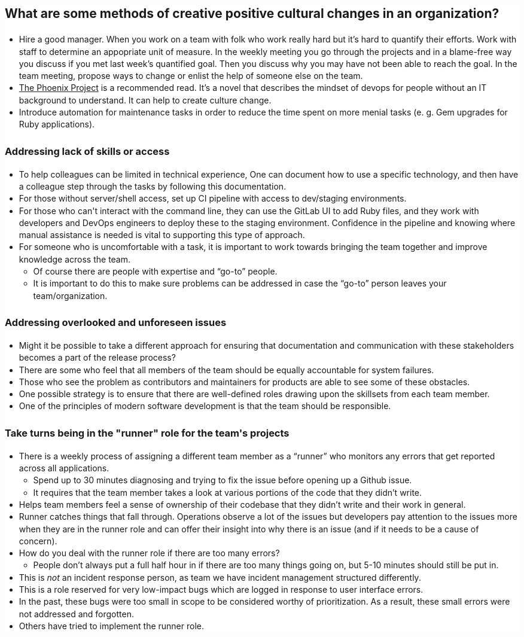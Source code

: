 
## What are some methods of creative positive cultural changes in an organization?
 - Hire a good manager. When you work on a team with folk who work really hard but it’s hard to quantify their efforts. Work with staff to determine an appopriate unit of measure. In the weekly meeting you go through the projects and in a blame-free way you discuss if you met last week’s quantified goal. Then you discuss why you may have not been able to reach the goal. In the team meeting, propose ways to change or enlist the help of someone else on the team.
 - [The Phoenix Project](https://www.goodreads.com/book/show/17255186-the-phoenix-project) is a recommended read. It’s a novel that describes the mindset of devops for people without an IT background to understand. It can help to create culture change.
 - Introduce automation for maintenance tasks in order to reduce the time spent on more menial tasks (e. g. Gem upgrades for Ruby applications).

### Addressing lack of skills or access
- To help colleagues can be limited in technical experience, One can document how to use a specific technology, and then have a colleague step through the tasks by following this documentation.
- For those without server/shell access, set up CI pipeline with access to dev/staging environments.
- For those who can't interact with the command line, they can use the GitLab UI to add Ruby files, and they work with developers and DevOps engineers to deploy these to the staging environment. Confidence in the pipeline and knowing where manual assistance is needed is vital to supporting this type of approach.
- For someone who is uncomfortable with a task, it is important to work towards bringing the team together and improve knowledge across the team.
  - Of course there are people with expertise and “go-to” people.
  - It is important to do this to make sure problems can be addressed in case the “go-to” person leaves your team/organization.

### Addressing overlooked and unforeseen issues
 - Might it be possible to take a different approach for ensuring that documentation and communication with these stakeholders becomes a part of the release process?
 - There are some who feel that all members of the team should be equally accountable for system failures.
 - Those who see the problem as contributors and maintainers for products are able to see some of these obstacles.
 - One possible strategy is to ensure that there are well-defined roles drawing upon the skillsets from each team member.
 - One of the principles of modern software development is that the team should be responsible.

### Take turns being in the "runner" role for the team's projects
 - There is a weekly process of assigning a different team member as a “runner” who monitors any errors that get reported across all applications.
   - Spend up to 30 minutes diagnosing and trying to fix the issue before opening up a Github issue.
   - It requires that the team member takes a look at various portions of the code that they didn’t write.
 - Helps team members feel a sense of ownership of their codebase that they didn’t write and their work in general.
 - Runner catches things that fall through. Operations observe a lot of the issues but developers pay attention to the issues more when they are in the runner role and can offer their insight into why there is an issue (and if it needs to be a cause of concern).
 - How do you deal with the runner role if there are too many errors?
   - People don’t always put a full half hour in if there are too many things going on, but 5-10 minutes should still be put in.
 - This is *not* an incident response person, as team we have incident management structured differently.
 - This is a role reserved for very low-impact bugs which are logged in response to user interface errors.
 - In the past, these bugs were too small in scope to be considered worthy of prioritization. As a result, these small errors were not addressed and forgotten.
 - Others have tried to implement the runner role.